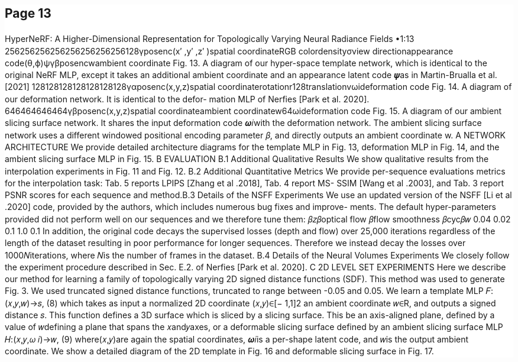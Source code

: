 
## Page 13

HyperNeRF: A Higher-Dimensional Representation for Topologically Varying Neural Radiance Fields •1:13
256256256256256256256256128γposenc(x′ ,y′ ,z′ )spatial coordinateRGB colordensityσview directionappearance code(θ,ϕ)ψγβposencwambient coordinate
Fig. 13. A diagram of our hyper-space template network, which is identical
to the original NeRF MLP, except it takes an additional ambient coordinate
and an appearance latent code 𝝍as in Martin-Brualla et al. [2021]
128128128128128128128γαposenc(x,y,z)spatial coordinaterotationr128translationvωideformation code
Fig. 14. A diagram of our deformation network. It is identical to the defor-
mation MLP of Nerfies [Park et al. 2020].
646464646464γβposenc(x,y,z)spatial coordinateambient coordinatew64ωideformation code
Fig. 15. A diagram of our ambient slicing surface network. It shares the input
deformation code 𝝎𝑖with the deformation network. The ambient slicing
surface network uses a different windowed positional encoding parameter
𝛽, and directly outputs an ambient coordinate w.
A NETWORK ARCHITECTURE
We provide detailed architecture diagrams for the template MLP in
Fig. 13, deformation MLP in Fig. 14, and the ambient slicing surface
MLP in Fig. 15.
B EVALUATION
B.1 Additional Qualitative Results
We show qualitative results from the interpolation experiments in
Fig. 11 and Fig. 12.
B.2 Additional Quantitative Metrics
We provide per-sequence evaluations metrics for the interpolation
task: Tab. 5 reports LPIPS [Zhang et al .2018], Tab. 4 report MS-
SSIM [Wang et al .2003], and Tab. 3 report PSNR scores for each
sequence and method.B.3 Details of the NSFF Experiments
We use an updated version of the NSFF [Li et al .2020] code, provided
by the authors, which includes numerous bug fixes and improve-
ments. The default hyper-parameters provided did not perform well
on our sequences and we therefore tune them:
𝛽𝑧𝛽optical flow 𝛽flow smoothness 𝛽cyc𝛽𝑤
0.04 0.02 0.1 1.0 0.1
In addition, the original code decays the supervised losses (depth and
flow) over 25,000 iterations regardless of the length of the dataset
resulting in poor performance for longer sequences. Therefore we
instead decay the losses over 1000𝑁iterations, where 𝑁is the
number of frames in the dataset.
B.4 Details of the Neural Volumes Experiments
We closely follow the experiment procedure described in Sec. E.2.
of Nerfies [Park et al. 2020].
C 2D LEVEL SET EXPERIMENTS
Here we describe our method for learning a family of topologically
varying 2D signed distance functions (SDF). This method was used
to generate Fig. 3.
We used truncated signed distance functions, truncated to range
between -0.05 and 0.05. We learn a template MLP
𝐹:(𝑥,𝑦,𝑤)→𝑠, (8)
which takes as input a normalized 2D coordinate (𝑥,𝑦)∈[− 1,1]2
an ambient coordinate 𝑤∈R, and outputs a signed distance 𝑠. This
function defines a 3D surface which is sliced by a slicing surface.
This be an axis-aligned plane, defined by a value of 𝑤defining a
plane that spans the 𝑥and𝑦axes, or a deformable slicing surface
defined by an ambient slicing surface MLP
𝐻:(𝑥,𝑦,𝜔 𝑖)→𝑤, (9)
where(𝑥,𝑦)are again the spatial coordinates, 𝝎𝑖is a per-shape
latent code, and 𝑤is the output ambient coordinate. We show a
detailed diagram of the 2D template in Fig. 16 and deformable slicing
surface in Fig. 17.